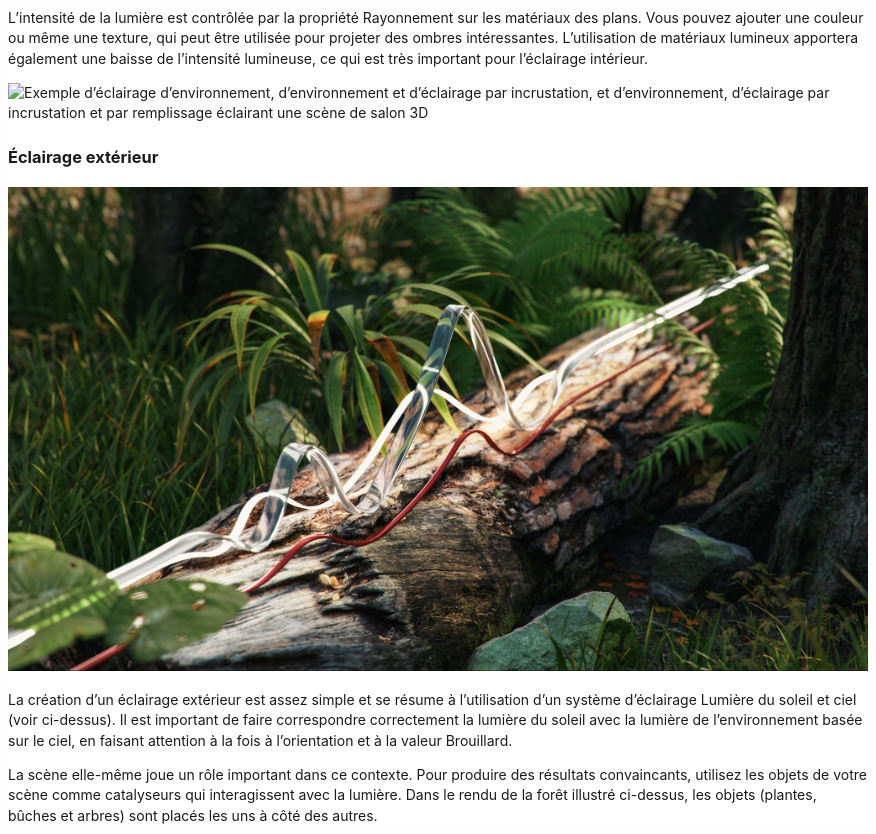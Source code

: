 L’intensité de la lumière est contrôlée par la propriété Rayonnement sur les matériaux des plans. Vous pouvez ajouter une couleur ou même une texture, qui peut être utilisée pour projeter des ombres intéressantes. L’utilisation de matériaux lumineux apportera également une baisse de l’intensité lumineuse, ce qui est très important pour l’éclairage intérieur.

![Exemple d’éclairage d’environnement, d’environnement et d’éclairage par incrustation, et d’environnement, d’éclairage par incrustation et par remplissage éclairant une scène de salon 3D](assets/Mastering3dlighting_31.gif)

### Éclairage extérieur

![Scène d’un tronc d’arbre sur le sol d’une forêt, entrelacé de fils de synthèse et de rubans éclairés par un éclairage 3D extérieur](assets/Mastering3dlighting_32.jpg)

La création d’un éclairage extérieur est assez simple et se résume à l’utilisation d’un système d’éclairage Lumière du soleil et ciel (voir ci-dessus). Il est important de faire correspondre correctement la lumière du soleil avec la lumière de l’environnement basée sur le ciel, en faisant attention à la fois à l’orientation et à la valeur Brouillard.

La scène elle-même joue un rôle important dans ce contexte. Pour produire des résultats convaincants, utilisez les objets de votre scène comme catalyseurs qui interagissent avec la lumière. Dans le rendu de la forêt illustré ci-dessus, les objets (plantes, bûches et arbres) sont placés les uns à côté des autres.
